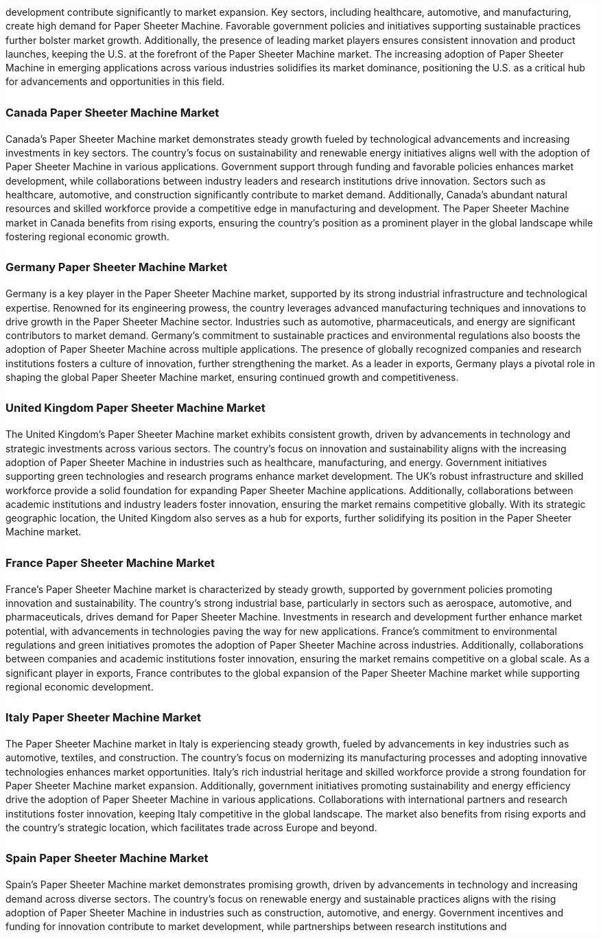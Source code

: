 development contribute significantly to market expansion. Key sectors, including healthcare, automotive, and manufacturing, create high demand for Paper Sheeter Machine. Favorable government policies and initiatives supporting sustainable practices further bolster market growth. Additionally, the presence of leading market players ensures consistent innovation and product launches, keeping the U.S. at the forefront of the Paper Sheeter Machine market. The increasing adoption of Paper Sheeter Machine in emerging applications across various industries solidifies its market dominance, positioning the U.S. as a critical hub for advancements and opportunities in this field.</p><h3>Canada Paper Sheeter Machine Market</h3><p>Canada&rsquo;s Paper Sheeter Machine market demonstrates steady growth fueled by technological advancements and increasing investments in key sectors. The country&rsquo;s focus on sustainability and renewable energy initiatives aligns well with the adoption of Paper Sheeter Machine in various applications. Government support through funding and favorable policies enhances market development, while collaborations between industry leaders and research institutions drive innovation. Sectors such as healthcare, automotive, and construction significantly contribute to market demand. Additionally, Canada&rsquo;s abundant natural resources and skilled workforce provide a competitive edge in manufacturing and development. The Paper Sheeter Machine market in Canada benefits from rising exports, ensuring the country&rsquo;s position as a prominent player in the global landscape while fostering regional economic growth.</p><h3>Germany Paper Sheeter Machine Market</h3><p>Germany is a key player in the Paper Sheeter Machine market, supported by its strong industrial infrastructure and technological expertise. Renowned for its engineering prowess, the country leverages advanced manufacturing techniques and innovations to drive growth in the Paper Sheeter Machine sector. Industries such as automotive, pharmaceuticals, and energy are significant contributors to market demand. Germany&rsquo;s commitment to sustainable practices and environmental regulations also boosts the adoption of Paper Sheeter Machine across multiple applications. The presence of globally recognized companies and research institutions fosters a culture of innovation, further strengthening the market. As a leader in exports, Germany plays a pivotal role in shaping the global Paper Sheeter Machine market, ensuring continued growth and competitiveness.</p><h3>United Kingdom Paper Sheeter Machine Market</h3><p>The United Kingdom&rsquo;s Paper Sheeter Machine market exhibits consistent growth, driven by advancements in technology and strategic investments across various sectors. The country&rsquo;s focus on innovation and sustainability aligns with the increasing adoption of Paper Sheeter Machine in industries such as healthcare, manufacturing, and energy. Government initiatives supporting green technologies and research programs enhance market development. The UK&rsquo;s robust infrastructure and skilled workforce provide a solid foundation for expanding Paper Sheeter Machine applications. Additionally, collaborations between academic institutions and industry leaders foster innovation, ensuring the market remains competitive globally. With its strategic geographic location, the United Kingdom also serves as a hub for exports, further solidifying its position in the Paper Sheeter Machine market.</p><h3>France Paper Sheeter Machine Market</h3><p>France&rsquo;s Paper Sheeter Machine market is characterized by steady growth, supported by government policies promoting innovation and sustainability. The country&rsquo;s strong industrial base, particularly in sectors such as aerospace, automotive, and pharmaceuticals, drives demand for Paper Sheeter Machine. Investments in research and development further enhance market potential, with advancements in technologies paving the way for new applications. France&rsquo;s commitment to environmental regulations and green initiatives promotes the adoption of Paper Sheeter Machine across industries. Additionally, collaborations between companies and academic institutions foster innovation, ensuring the market remains competitive on a global scale. As a significant player in exports, France contributes to the global expansion of the Paper Sheeter Machine market while supporting regional economic development.</p><h3>Italy Paper Sheeter Machine Market</h3><p>The Paper Sheeter Machine market in Italy is experiencing steady growth, fueled by advancements in key industries such as automotive, textiles, and construction. The country&rsquo;s focus on modernizing its manufacturing processes and adopting innovative technologies enhances market opportunities. Italy&rsquo;s rich industrial heritage and skilled workforce provide a strong foundation for Paper Sheeter Machine market expansion. Additionally, government initiatives promoting sustainability and energy efficiency drive the adoption of Paper Sheeter Machine in various applications. Collaborations with international partners and research institutions foster innovation, keeping Italy competitive in the global landscape. The market also benefits from rising exports and the country&rsquo;s strategic location, which facilitates trade across Europe and beyond.</p><h3>Spain Paper Sheeter Machine Market</h3><p>Spain&rsquo;s Paper Sheeter Machine market demonstrates promising growth, driven by advancements in technology and increasing demand across diverse sectors. The country&rsquo;s focus on renewable energy and sustainable practices aligns with the rising adoption of Paper Sheeter Machine in industries such as construction, automotive, and energy. Government incentives and funding for innovation contribute to market development, while partnerships between research institutions and